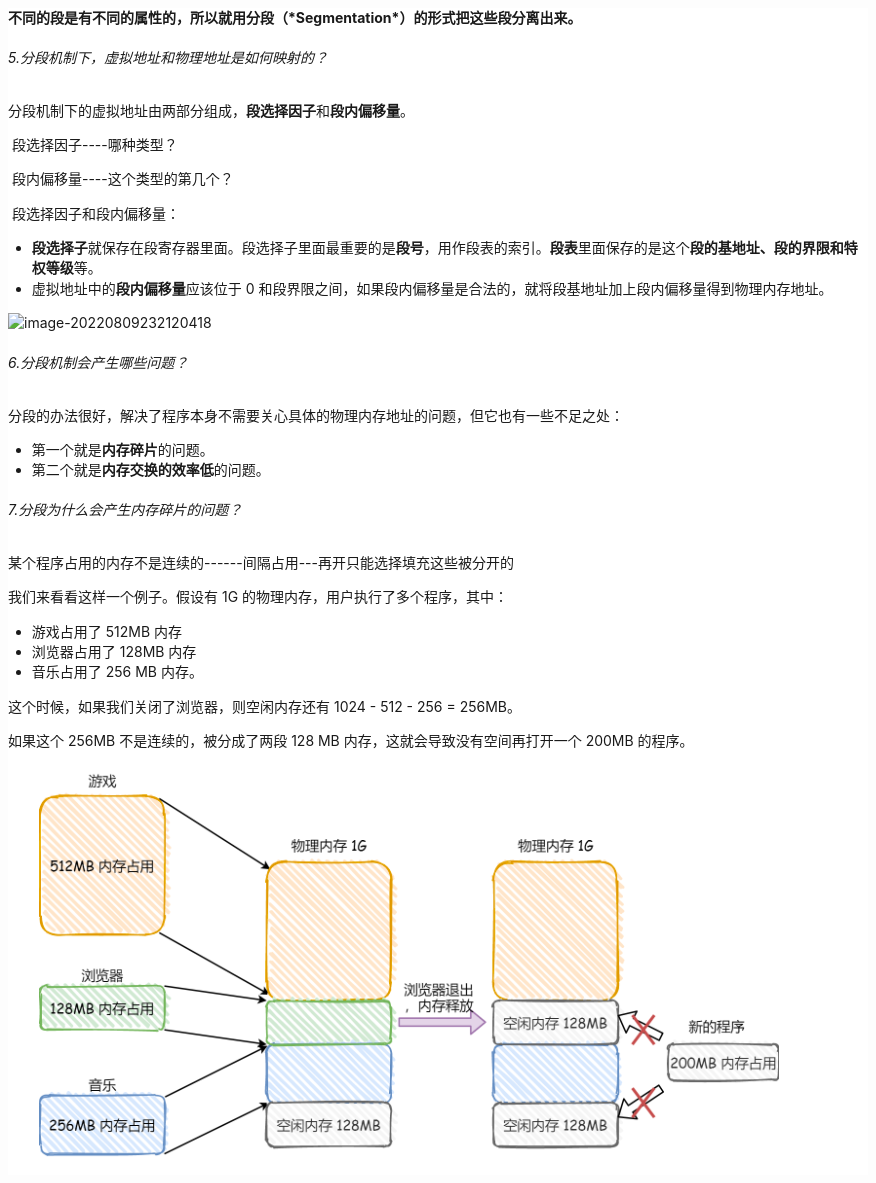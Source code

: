 ​	**不同的段是有不同的属性的，所以就用分段（\*Segmentation\*）的形式把这些段分离出来。**

###### 	5.分段机制下，虚拟地址和物理地址是如何映射的？

​	分段机制下的虚拟地址由两部分组成，**段选择因子**和**段内偏移量**。



​	段选择因子----哪种类型？

​	段内偏移量----这个类型的第几个？

​	段选择因子和段内偏移量：

- **段选择子**就保存在段寄存器里面。段选择子里面最重要的是**段号**，用作段表的索引。**段表**里面保存的是这个**段的基地址、段的界限和特权等级**等。
- 虚拟地址中的**段内偏移量**应该位于 0 和段界限之间，如果段内偏移量是合法的，就将段基地址加上段内偏移量得到物理内存地址。

![image-20220809232120418](C:\Users\ps\AppData\Roaming\Typora\typora-user-images\image-20220809232120418.png)

###### 6.分段机制会产生哪些问题？

分段的办法很好，解决了程序本身不需要关心具体的物理内存地址的问题，但它也有一些不足之处：

- 第一个就是**内存碎片**的问题。
- 第二个就是**内存交换的效率低**的问题。

###### 7.分段为什么会产生内存碎片的问题？

​	某个程序占用的内存不是连续的------间隔占用---再开只能选择填充这些被分开的

我们来看看这样一个例子。假设有 1G 的物理内存，用户执行了多个程序，其中：

- 游戏占用了 512MB 内存
- 浏览器占用了 128MB 内存
- 音乐占用了 256 MB 内存。

这个时候，如果我们关闭了浏览器，则空闲内存还有 1024 - 512 - 256 = 256MB。

如果这个 256MB 不是连续的，被分成了两段 128 MB 内存，这就会导致没有空间再打开一个 200MB 的程序。

![image-20220809232434567](计算机操作系统.assets/image-20220809232434567.png)

